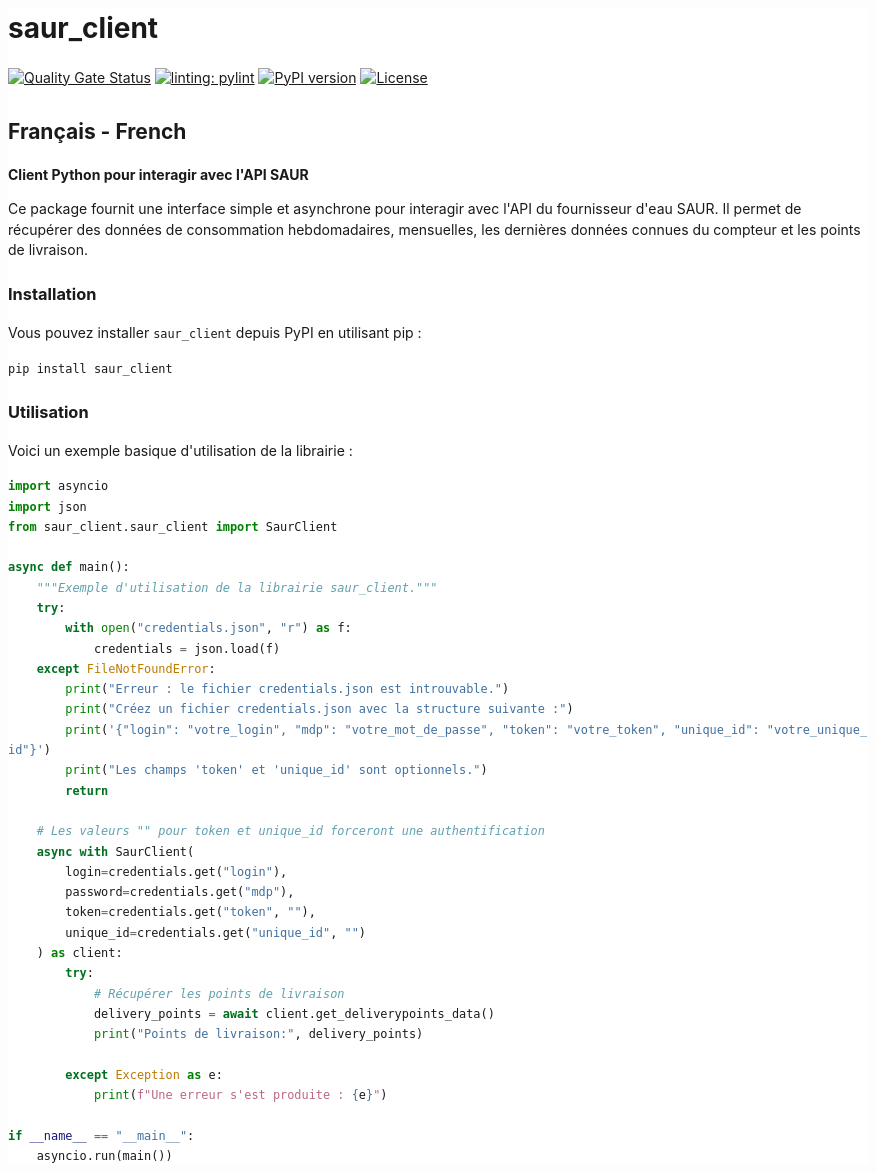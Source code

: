 # saur_client

[![Quality Gate Status](https://sonarcloud.io/api/project_badges/measure?project=cekage_Saur_fr_client&metric=alert_status)](https://sonarcloud.io/summary/new_code?id=cekage_Saur_fr_client)
[![linting: pylint](https://img.shields.io/badge/linting-pylint-yellowgreen)](https://github.com/pylint-dev/pylint)
[![PyPI version](https://badge.fury.io/py/saur_client.svg)](https://badge.fury.io/py/saur_client)
[![License](https://img.shields.io/badge/License-MIT-yellow.svg)](LICENSE)  

## Français - French

**Client Python pour interagir avec l'API SAUR**

Ce package fournit une interface simple et asynchrone pour interagir avec l'API du fournisseur d'eau SAUR. Il permet de récupérer des données de consommation hebdomadaires, mensuelles, les dernières données connues du compteur et les points de livraison.

### Installation

Vous pouvez installer `saur_client` depuis PyPI en utilisant pip :

```bash
pip install saur_client
```

### Utilisation

Voici un exemple basique d'utilisation de la librairie :

```python
import asyncio
import json
from saur_client.saur_client import SaurClient

async def main():
    """Exemple d'utilisation de la librairie saur_client."""
    try:
        with open("credentials.json", "r") as f:
            credentials = json.load(f)
    except FileNotFoundError:
        print("Erreur : le fichier credentials.json est introuvable.")
        print("Créez un fichier credentials.json avec la structure suivante :")
        print('{"login": "votre_login", "mdp": "votre_mot_de_passe", "token": "votre_token", "unique_id": "votre_unique_id"}')
        print("Les champs 'token' et 'unique_id' sont optionnels.")
        return
    
    # Les valeurs "" pour token et unique_id forceront une authentification
    async with SaurClient(
        login=credentials.get("login"),
        password=credentials.get("mdp"),
        token=credentials.get("token", ""),
        unique_id=credentials.get("unique_id", "")
    ) as client:
        try:
            # Récupérer les points de livraison
            delivery_points = await client.get_deliverypoints_data()
            print("Points de livraison:", delivery_points)

        except Exception as e:
            print(f"Une erreur s'est produite : {e}")

if __name__ == "__main__":
    asyncio.run(main())
```